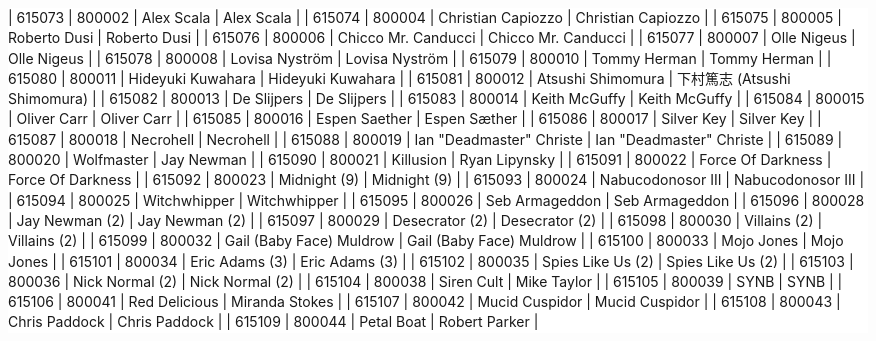 | 615073 | 800002 | Alex Scala | Alex Scala |
| 615074 | 800004 | Christian Capiozzo | Christian Capiozzo |
| 615075 | 800005 | Roberto Dusi | Roberto Dusi |
| 615076 | 800006 | Chicco Mr. Canducci | Chicco Mr. Canducci |
| 615077 | 800007 | Olle Nigeus | Olle Nigeus |
| 615078 | 800008 | Lovisa Nyström | Lovisa Nyström |
| 615079 | 800010 | Tommy Herman | Tommy Herman |
| 615080 | 800011 | Hideyuki Kuwahara | Hideyuki Kuwahara |
| 615081 | 800012 | Atsushi Shimomura | 下村篤志 (Atsushi Shimomura) |
| 615082 | 800013 | De Slijpers | De Slijpers |
| 615083 | 800014 | Keith McGuffy | Keith McGuffy |
| 615084 | 800015 | Oliver Carr | Oliver Carr |
| 615085 | 800016 | Espen Saether | Espen Sæther |
| 615086 | 800017 | Silver Key | Silver Key |
| 615087 | 800018 | Necrohell | Necrohell |
| 615088 | 800019 | Ian "Deadmaster" Christe | Ian "Deadmaster" Christe |
| 615089 | 800020 | Wolfmaster | Jay Newman |
| 615090 | 800021 | Killusion | Ryan Lipynsky |
| 615091 | 800022 | Force Of Darkness | Force Of Darkness |
| 615092 | 800023 | Midnight (9) | Midnight (9) |
| 615093 | 800024 | Nabucodonosor III | Nabucodonosor III |
| 615094 | 800025 | Witchwhipper | Witchwhipper |
| 615095 | 800026 | Seb Armageddon | Seb Armageddon |
| 615096 | 800028 | Jay Newman (2) | Jay Newman (2) |
| 615097 | 800029 | Desecrator (2) | Desecrator (2) |
| 615098 | 800030 | Villains (2) | Villains (2) |
| 615099 | 800032 | Gail (Baby Face) Muldrow | Gail (Baby Face) Muldrow |
| 615100 | 800033 | Mojo Jones | Mojo Jones |
| 615101 | 800034 | Eric Adams (3) | Eric Adams (3) |
| 615102 | 800035 | Spies Like Us (2) | Spies Like Us (2) |
| 615103 | 800036 | Nick Normal (2) | Nick Normal (2) |
| 615104 | 800038 | Siren Cult | Mike Taylor |
| 615105 | 800039 | SYNB | SYNB |
| 615106 | 800041 | Red Delicious | Miranda Stokes |
| 615107 | 800042 | Mucid Cuspidor | Mucid Cuspidor |
| 615108 | 800043 | Chris Paddock | Chris Paddock |
| 615109 | 800044 | Petal Boat | Robert Parker |